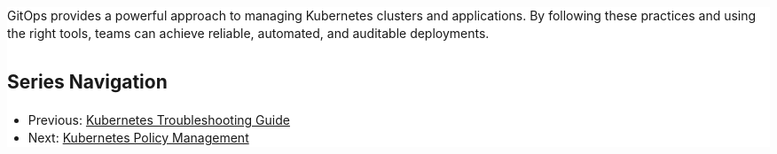 GitOps provides a powerful approach to managing Kubernetes clusters and applications. By following these practices and using the right tools, teams can achieve reliable, automated, and auditable deployments.

## Series Navigation

- Previous: [Kubernetes Troubleshooting Guide](/posts/kubernetes/k8s-troubleshooting)
- Next: [Kubernetes Policy Management](/posts/kubernetes/k8s-policy-management)
